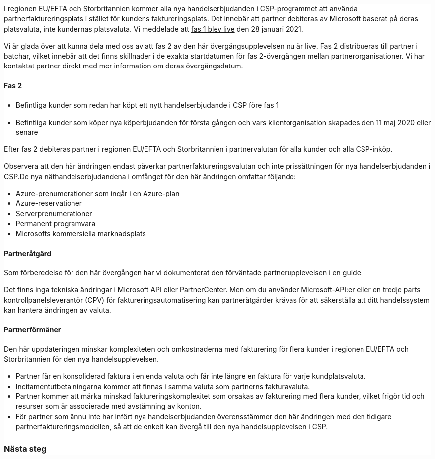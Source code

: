 I regionen EU/EFTA och Storbritannien kommer alla nya handelserbjudanden i CSP-programmet att använda partnerfaktureringsplats i stället för kundens faktureringsplats. Det innebär att partner debiteras av Microsoft baserat på deras platsvaluta, inte kundernas platsvaluta. Vi meddelade att [fas 1 blev live](/2021-january.md#15) den 28 januari 2021.

Vi är glada över att kunna dela med oss av att fas 2 av den här övergångsupplevelsen nu är live. Fas 2 distribueras till partner i batchar, vilket innebär att det finns skillnader i de exakta startdatumen för fas 2-övergången mellan partnerorganisationer. Vi har kontaktat partner direkt med mer information om deras övergångsdatum.

#### <a name="phase-2"></a>Fas 2

- Befintliga kunder som redan har köpt ett nytt handelserbjudande i CSP före fas 1

- Befintliga kunder som köper nya köperbjudanden för första gången och vars klientorganisation skapades den 11 maj 2020 eller senare

Efter fas 2 debiteras partner i regionen EU/EFTA och Storbritannien i partnervalutan för alla kunder och alla CSP-inköp.

Observera att den här ändringen endast påverkar partnerfaktureringsvalutan och inte prissättningen för nya handelserbjudanden i CSP.De nya näthandelserbjudandena i omfånget för den här ändringen omfattar följande:

- Azure-prenumerationer som ingår i en Azure-plan
- Azure-reservationer
- Serverprenumerationer
- Permanent programvara
- Microsofts kommersiella marknadsplats

#### <a name="partneraction"></a>Partneråtgärd

Som förberedelse för den här övergången har vi dokumenterat den förväntade partnerupplevelsen i en [guide.](https://partner.microsoft.com/resources/detail/eu-efta-uk-change-of-partner-billing-currency-new-commerce-offers-pdf)

Det finns inga tekniska ändringar i Microsoft API eller PartnerCenter. Men om du använder Microsoft-API:er eller en tredje parts kontrollpanelsleverantör (CPV) för faktureringsautomatisering kan partneråtgärder krävas för att säkerställa att ditt handelssystem kan hantera ändringen av valuta.

#### <a name="partnerbenefits"></a>Partnerförmåner

Den här uppdateringen minskar komplexiteten och omkostnaderna med fakturering för flera kunder i regionen EU/EFTA och Storbritannien för den nya handelsupplevelsen.

- Partner får en konsoliderad faktura i en enda valuta och får inte längre en faktura för varje kundplatsvaluta.
- Incitamentutbetalningarna kommer att finnas i samma valuta som partnerns fakturavaluta.
- Partner kommer att märka minskad faktureringskomplexitet som orsakas av fakturering med flera kunder, vilket frigör tid och resurser som är associerade med avstämning av konton.
- För partner som ännu inte har infört nya handelserbjudanden överensstämmer den här ändringen med den tidigare partnerfaktureringsmodellen, så att de enkelt kan övergå till den nya handelsupplevelsen i CSP.

### <a name="next-steps"></a>Nästa steg
